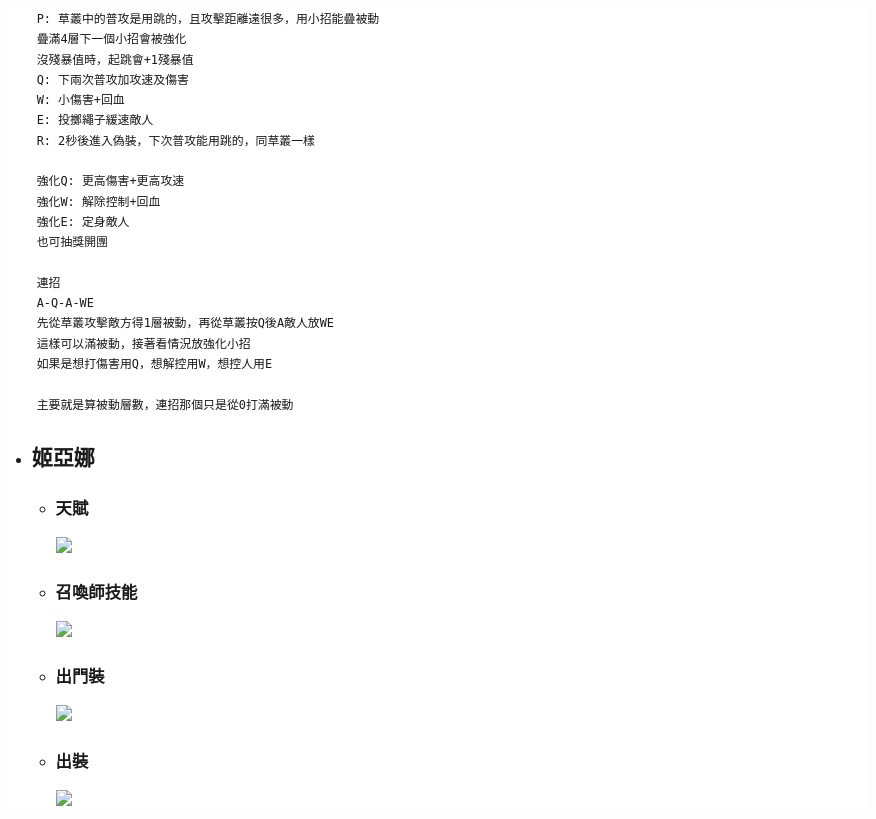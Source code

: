        P: 草叢中的普攻是用跳的，且攻擊距離遠很多，用小招能疊被動
        疊滿4層下一個小招會被強化
        沒殘暴值時，起跳會+1殘暴值
        Q: 下兩次普攻加攻速及傷害
        W: 小傷害+回血
        E: 投擲繩子緩速敵人
        R: 2秒後進入偽裝，下次普攻能用跳的，同草叢一樣

        強化Q: 更高傷害+更高攻速
        強化W: 解除控制+回血
        強化E: 定身敵人
        也可抽獎開團

        連招
        A-Q-A-WE
        先從草叢攻擊敵方得1層被動，再從草叢按Q後A敵人放WE
        這樣可以滿被動，接著看情況放強化小招
        如果是想打傷害用Q，想解控用W，想控人用E

        主要就是算被動層數，連招那個只是從0打滿被動

+ ## 姬亞娜
  + ### 天賦
    ![](姬亞娜/天賦.png)
  + ### 召喚師技能
    ![](姬亞娜/召喚師技能.png)
  + ### 出門裝
    ![](姬亞娜/出門裝.png)
  + ### 出裝
    ![](姬亞娜/出裝.png)
